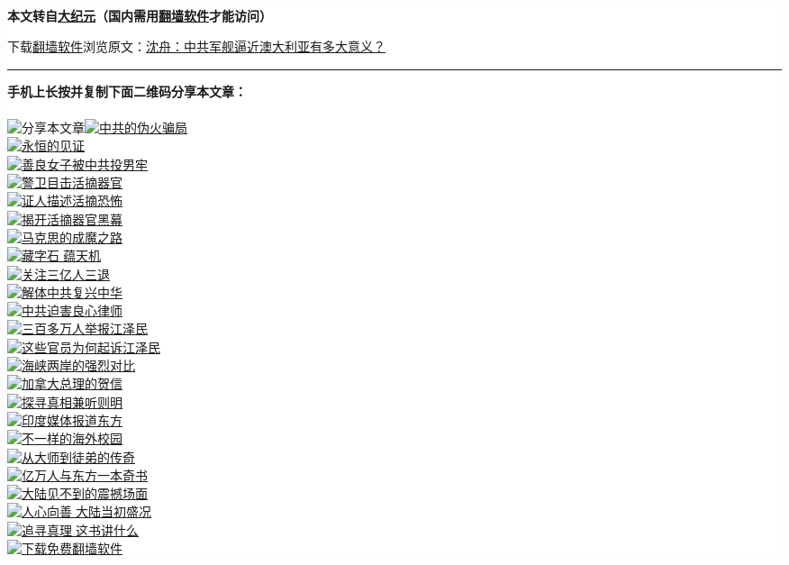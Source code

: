 <strong>本文转自<a href="https://www.epochtimes.com">大纪元</a>（国内需用<a href="https://github.com/1992513/www/blob/master/README.md#8">翻墙软件</a>才能访问）</strong><p>下载<a href="https://github.com/1992513/www/blob/master/README.md#8">翻墙软件</a>浏览原文：<a href="https://www.epochtimes.com/gb/25/2/22/n14443382.htm">沈舟：中共军舰逼近澳大利亚有多大意义？</a></p><hr>
<strong>手机上长按并复制下面二维码分享本文章：</strong><br><br><img src="https://quickchart.io/qr?size=256&text=https://github.com/1992513/djy/blob/master/gb/25/2/22/n14443382.md%231" title="分享本文章"></td><td VALIGN=TOP><a href="https://github.com/1992513/djy/blob/master/gb/16/1/21/n4622075.md?dfh#1" target="_blank"><img src="https://raw.githubusercontent.com/1992513/djy/master/gb/300/wei-f1.jpg" title="中共的伪火骗局"  alt="中共的伪火骗局"></a><br><a href="https://github.com/1992513/www/blob/master/README.md?dfh#9" target="_blank"><img src="https://raw.githubusercontent.com/1992513/djy/master/gb/300/yong-h.jpg" title="永恒的见证"  alt="永恒的见证"></a><br><a href="https://github.com/1992513/djy/blob/master/gb/13/9/29/n3974789.md?dfh#1" target="_blank"><img src="https://raw.githubusercontent.com/1992513/djy/master/gb/300/shang-lnz.jpg" title="善良女子被中共投男牢"  alt="善良女子被中共投男牢"></a><br><a href="https://github.com/1992513/djy/blob/master/gb/16/3/16/n4663449.md?dfh#1" target="_blank"><img src="https://raw.githubusercontent.com/1992513/djy/master/gb/300/huo-z3.jpg" title="警卫目击活摘器官"  alt="警卫目击活摘器官"></a><br><a href="https://github.com/1992513/djy/blob/master/gb/16/8/7/n8177641.md?dfh#1" target="_blank"><img src="https://raw.githubusercontent.com/1992513/djy/master/gb/300/huo-z4.jpg" title="证人描述活摘恐怖"  alt="证人描述活摘恐怖"></a><br><a href="https://github.com/1992513/djy/blob/master/gb/10/4/19/n2881569.md?dfh#1" target="_blank"><img src="https://raw.githubusercontent.com/1992513/djy/master/gb/300/huo-z1.jpg" title="揭开活摘器官黑幕"  alt="揭开活摘器官黑幕"></a><br><a href="https://github.com/1992513/djy/blob/master/gb/10/11/7/n3077476.md?dfh#1" target="_blank"><img src="https://raw.githubusercontent.com/1992513/djy/master/gb/300/ma-ks.jpg" title="马克思的成魔之路"  alt="马克思的成魔之路"></a><br><a href="https://github.com/1992513/djy/blob/master/gb/14/6/9/n4173977.md?dfh#1" target="_blank"><img src="https://raw.githubusercontent.com/1992513/djy/master/gb/300/chang-zs.jpg" title="藏字石 蕴天机"  alt="藏字石 蕴天机"></a><br><a href="https://github.com/1992513/djy/blob/master/gb/18/5/10/n10381511.md?dfh#1" target="_blank"><img src="https://raw.githubusercontent.com/1992513/djy/master/gb/300/st1.jpg" title="关注三亿人三退"  alt="关注三亿人三退"></a><br><a href="https://github.com/1992513/djy/blob/master/gb/18/3/21/n10237682.md?dfh#1" target="_blank"><img src="https://raw.githubusercontent.com/1992513/djy/master/gb/300/jie-t.jpg" title="解体中共复兴中华"  alt="解体中共复兴中华"></a><br><a href="https://github.com/1992513/djy/blob/master/gb/9/2/9/n2422991.md?dfh#1" target="_blank"><img src="https://raw.githubusercontent.com/1992513/djy/master/gb/300/gao-zs.jpg" title="中共迫害良心律师"  alt="中共迫害良心律师"></a><br><a href="https://github.com/1992513/djy/blob/master/gb/18/12/9/n10900044.md?dfh#1" target="_blank"><img src="https://raw.githubusercontent.com/1992513/djy/master/gb/300/sj1.jpg" title="三百多万人举报江泽民"  alt="三百多万人举报江泽民"></a><br><a href="https://github.com/1992513/djy/blob/master/gb/18/8/28/n10672014.md?dfh#1" target="_blank"><img src="https://raw.githubusercontent.com/1992513/djy/master/gb/300/sj2.jpg" title="这些官员为何起诉江泽民"  alt="这些官员为何起诉江泽民"></a><br><a href="https://github.com/1992513/djy/blob/master/gb/8/12/18/n2367165.md?dfh#1" target="_blank"><img src="https://raw.githubusercontent.com/1992513/djy/master/gb/300/liangan.jpg" title="海峡两岸的强烈对比"  alt="海峡两岸的强烈对比"></a><br><a href="https://github.com/1992513/djy/blob/master/gb/15/12/10/n4593139.md?dfh#1" target="_blank"><img src="https://raw.githubusercontent.com/1992513/djy/master/gb/300/jia-ndzl.jpg" title="加拿大总理的贺信"  alt="加拿大总理的贺信"></a><br><a href="https://github.com/1992513/djy/blob/master/gb/11/6/17/n3289382.md?dfh#1" target="_blank"><img src="https://raw.githubusercontent.com/1992513/djy/master/gb/300/xiao-wd.jpg" title="探寻真相兼听则明"  alt="探寻真相兼听则明"></a><br><a href="https://github.com/1992513/djy/blob/master/gb/18/10/27/n10812623.md?dfh#1" target="_blank"><img src="https://raw.githubusercontent.com/1992513/djy/master/gb/300/yindu.jpg" title="印度媒体报道东方"  alt="印度媒体报道东方"></a><br><a href="https://github.com/1992513/djy/blob/master/gb/18/6/9/n10469652.md?dfh#1" target="_blank"><img src="https://raw.githubusercontent.com/1992513/djy/master/gb/300/xie-j.jpg" title="不一样的海外校园"  alt="不一样的海外校园"></a><br><a href="https://github.com/1992513/djy/blob/master/gb/7/4/5/n1669415.md?dfh#1" target="_blank"><img src="https://raw.githubusercontent.com/1992513/djy/master/gb/300/li-up.jpg" title="从大师到徒弟的传奇"  alt="从大师到徒弟的传奇"></a><br><a href="https://github.com/1992513/djy/blob/master/gb/17/5/26/n9191512.md?dfh#1" target="_blank"><img src="https://raw.githubusercontent.com/1992513/djy/master/gb/300/zfl2.jpg" title="亿万人与东方一本奇书"  alt="亿万人与东方一本奇书"></a><br><a href="https://github.com/1992513/djy/blob/master/gb/13/11/27/n4020290.md?dfh#1" target="_blank"><img src="https://raw.githubusercontent.com/1992513/djy/master/gb/300/zhen-h.jpg" title="大陆见不到的震撼场面"  alt="大陆见不到的震撼场面"></a><br><a href="https://github.com/1992513/djy/blob/master/gb/15/7/17/n4482910.md?dfh#1" target="_blank"><img src="https://raw.githubusercontent.com/1992513/djy/master/gb/300/dalu-sk.jpg" title="人心向善 大陆当初盛况"  alt="人心向善 大陆当初盛况"></a><br><a href="https://github.com/1992513/djy/blob/master/gb/19/1/5/n10955468.md?dfh#1" target="_blank"><img src="https://raw.githubusercontent.com/1992513/djy/master/gb/300/zfl1.jpg" title="追寻真理 这书讲什么"  alt="追寻真理 这书讲什么"></a><br><a href="https://github.com/1992513/www/blob/master/README.md?dfh#1" target="_blank"><img src="https://raw.githubusercontent.com/1992513/djy/master/gb/300/fq1.jpg" title="下载免费翻墙软件"  alt="下载免费翻墙软件"></a><br></td></tr></table>
